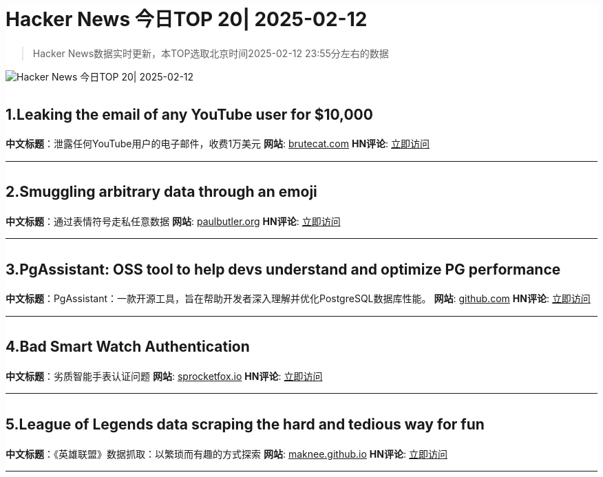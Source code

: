 # Hacker News 今日TOP 20| 2025-02-12

> Hacker News数据实时更新，本TOP选取北京时间2025-02-12 23:55分左右的数据

![Hacker News 今日TOP 20| 2025-02-12](https://img.chuhaix.com/2024/0910_imageFile-1665440404179-628424718_1725901191.png)

## 1.Leaking the email of any YouTube user for $10,000
**中文标题**：泄露任何YouTube用户的电子邮件，收费1万美元
**网站**:  <a href='https://brutecat.com/articles/leaking-youtube-emails' target='_blank' rel='nofollow'>brutecat.com</a>
**HN评论**:  <a href='https://news.ycombinator.com/item?id=43024221&utm_source=www.chuhaix.com' target='_blank' rel='nofollow'>立即访问</a>

---

## 2.Smuggling arbitrary data through an emoji
**中文标题**：通过表情符号走私任意数据
**网站**:  <a href='https://paulbutler.org/2025/smuggling-arbitrary-data-through-an-emoji/' target='_blank' rel='nofollow'>paulbutler.org</a>
**HN评论**:  <a href='https://news.ycombinator.com/item?id=43023508&utm_source=www.chuhaix.com' target='_blank' rel='nofollow'>立即访问</a>

---

## 3.PgAssistant: OSS tool to help devs understand and optimize PG performance
**中文标题**：PgAssistant：一款开源工具，旨在帮助开发者深入理解并优化PostgreSQL数据库性能。
**网站**:  <a href='https://github.com/nexsol-technologies/pgassistant' target='_blank' rel='nofollow'>github.com</a>
**HN评论**:  <a href='https://news.ycombinator.com/item?id=43026036&utm_source=www.chuhaix.com' target='_blank' rel='nofollow'>立即访问</a>

---

## 4.Bad Smart Watch Authentication
**中文标题**：劣质智能手表认证问题
**网站**:  <a href='https://sprocketfox.io/xssfox/2025/02/09/ido/' target='_blank' rel='nofollow'>sprocketfox.io</a>
**HN评论**:  <a href='https://news.ycombinator.com/item?id=42992368&utm_source=www.chuhaix.com' target='_blank' rel='nofollow'>立即访问</a>

---

## 5.League of Legends data scraping the hard and tedious way for fun
**中文标题**：《英雄联盟》数据抓取：以繁琐而有趣的方式探索
**网站**:  <a href='https://maknee.github.io/blog/2025/League-Data-Scraping/' target='_blank' rel='nofollow'>maknee.github.io</a>
**HN评论**:  <a href='https://news.ycombinator.com/item?id=43024173&utm_source=www.chuhaix.com' target='_blank' rel='nofollow'>立即访问</a>

---